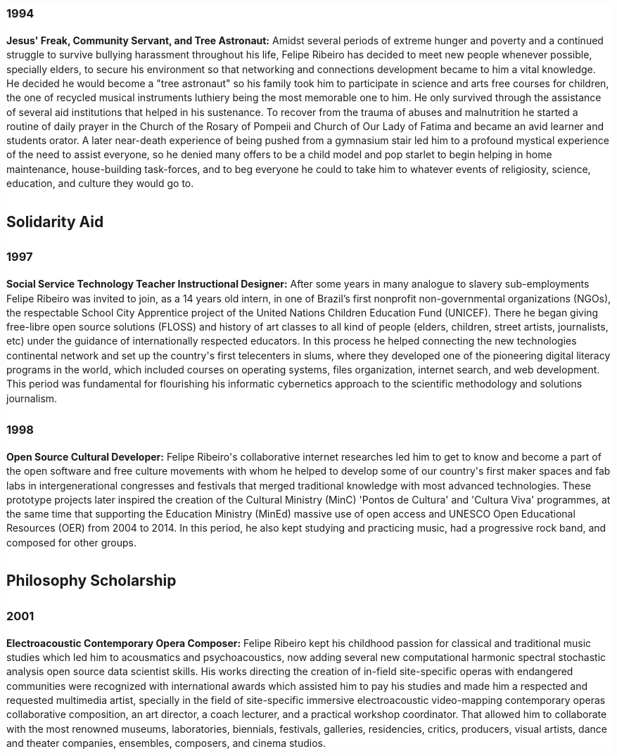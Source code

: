 ### **1994**

**Jesus' Freak, Community Servant, and Tree Astronaut:** Amidst several periods of extreme hunger and poverty and a continued struggle to survive bullying harassment throughout his life, Felipe Ribeiro has decided to meet new people whenever possible, specially elders, to secure his environment so that networking and connections development became to him a vital knowledge. He decided he would become a "tree astronaut" so his family took him to participate in science and arts free courses for children, the one of recycled musical instruments luthiery being the most memorable one to him. He only survived through the assistance of several aid institutions that helped in his sustenance. To recover from the trauma of abuses and malnutrition he started a routine of daily prayer in the Church of the Rosary of Pompeii and Church of Our Lady of Fatima and became an avid learner and students orator. A later near-death experience of being pushed from a gymnasium stair led him to a profound mystical experience of the need to assist everyone, so he denied many offers to be a child model and pop starlet to begin helping in home maintenance, house-building task-forces, and to beg everyone he could to take him to whatever events of religiosity, science, education, and culture they would go to.

## **Solidarity Aid**

### **1997**

**Social Service Technology Teacher Instructional Designer:** After some years in many analogue to slavery sub-employments Felipe Ribeiro was invited to join, as a 14 years old intern, in one of Brazil’s first nonprofit non-governmental organizations (NGOs), the respectable School City Apprentice project of the United Nations Children Education Fund (UNICEF). There he began giving free-libre open source solutions (FLOSS) and history of art classes to all kind of people (elders, children, street artists, journalists, etc) under the guidance of internationally respected educators. In this process he helped connecting the new technologies continental network and set up the country's first telecenters in slums, where they developed one of the pioneering digital literacy programs in the world, which included courses on operating systems, files organization, internet search, and web development. This period was fundamental for flourishing his informatic cybernetics approach to the scientific methodology and solutions journalism.

### 1998

**Open Source Cultural Developer:** Felipe Ribeiro's collaborative internet researches led him to get to know and become a part of the open software and free culture movements with whom he helped to develop some of our country's first maker spaces and fab labs in intergenerational congresses and festivals that merged traditional knowledge with most advanced technologies. These prototype projects  later inspired the creation of the Cultural Ministry (MinC) 'Pontos de Cultura' and 'Cultura Viva' programmes, at the same time that supporting the Education Ministry (MinEd) massive use of open access and UNESCO Open Educational Resources (OER) from 2004 to 2014. In this period, he also kept studying and practicing music, had a progressive rock band, and composed for other groups.

## **Philosophy Scholarship**

### **2001**

**Electroacoustic Contemporary Opera Composer:** Felipe Ribeiro kept his childhood passion for classical and traditional music studies which led him to acousmatics and psychoacoustics, now adding several new computational harmonic spectral stochastic analysis open source data scientist skills. His works directing the creation of in-field site-specific operas with endangered communities were recognized with international awards which assisted him to pay his studies and made him a respected and requested multimedia artist, specially in the field of site-specific immersive electroacoustic video-mapping contemporary operas collaborative composition, an art director, a coach lecturer, and a practical workshop coordinator. That allowed him to collaborate with the most renowned museums, laboratories, biennials, festivals, galleries, residencies, critics, producers, visual artists, dance and theater companies, ensembles, composers, and cinema studios.&#x20;
